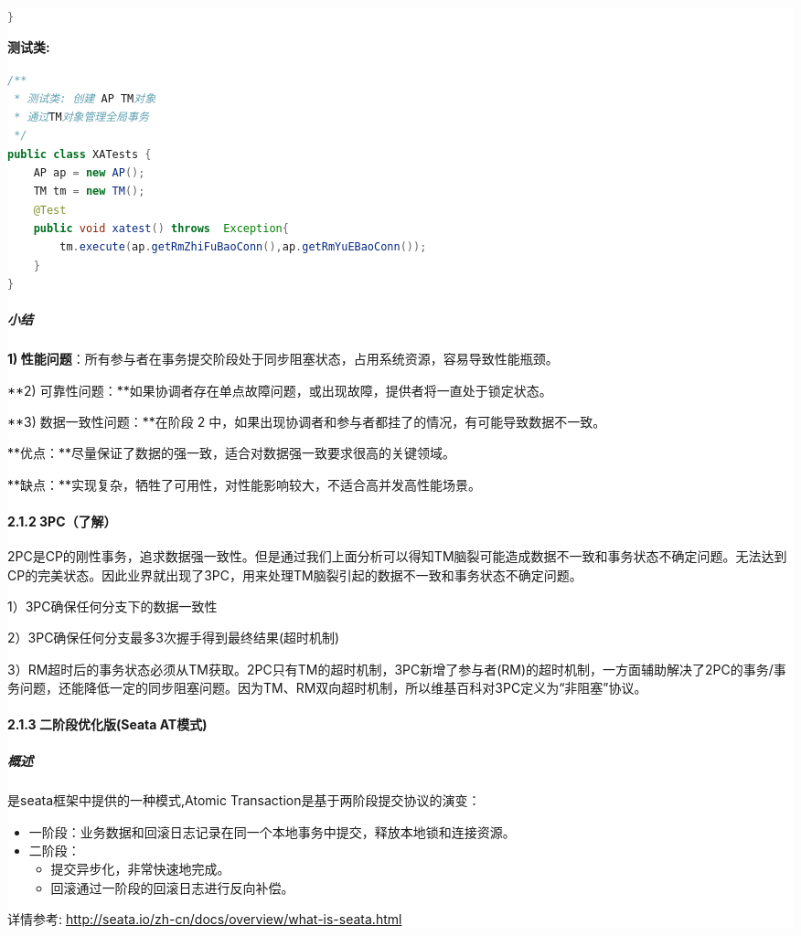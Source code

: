 ```java
}
```

**测试类:**

```java
/**
 * 测试类: 创建 AP TM对象
 * 通过TM对象管理全局事务
 */
public class XATests {
    AP ap = new AP();
    TM tm = new TM();
    @Test
    public void xatest() throws  Exception{
        tm.execute(ap.getRmZhiFuBaoConn(),ap.getRmYuEBaoConn());
    }
}
```

##### 小结

**1) 性能问题**：所有参与者在事务提交阶段处于同步阻塞状态，占用系统资源，容易导致性能瓶颈。

**2) 可靠性问题：**如果协调者存在单点故障问题，或出现故障，提供者将一直处于锁定状态。

**3) 数据一致性问题：**在阶段 2 中，如果出现协调者和参与者都挂了的情况，有可能导致数据不一致。

**优点：**尽量保证了数据的强一致，适合对数据强一致要求很高的关键领域。

**缺点：**实现复杂，牺牲了可用性，对性能影响较大，不适合高并发高性能场景。



#### 2.1.2 3PC（了解）

2PC是CP的刚性事务，追求数据强一致性。但是通过我们上面分析可以得知TM脑裂可能造成数据不一致和事务状态不确定问题。无法达到CP的完美状态。因此业界就出现了3PC，用来处理TM脑裂引起的数据不一致和事务状态不确定问题。

1）3PC确保任何分支下的数据一致性

2）3PC确保任何分支最多3次握手得到最终结果(超时机制)

3）RM超时后的事务状态必须从TM获取。2PC只有TM的超时机制，3PC新增了参与者(RM)的超时机制，一方面辅助解决了2PC的事务/事务问题，还能降低一定的同步阻塞问题。因为TM、RM双向超时机制，所以维基百科对3PC定义为“非阻塞”协议。

#### 2.1.3 二阶段优化版(Seata AT模式)

##### 概述

是seata框架中提供的一种模式,Atomic Transaction是基于两阶段提交协议的演变：

- 一阶段：业务数据和回滚日志记录在同一个本地事务中提交，释放本地锁和连接资源。
- 二阶段：
  - 提交异步化，非常快速地完成。
  - 回滚通过一阶段的回滚日志进行反向补偿。

详情参考:  http://seata.io/zh-cn/docs/overview/what-is-seata.html

